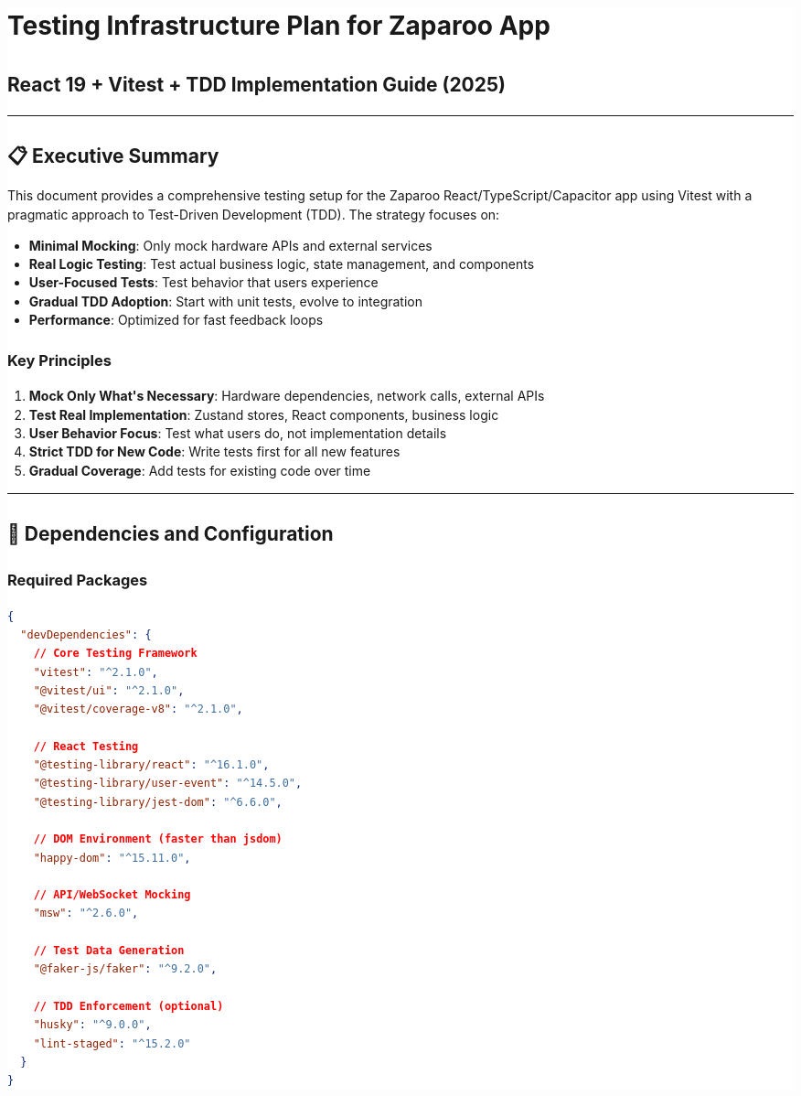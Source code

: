 # Testing Infrastructure Plan for Zaparoo App
## React 19 + Vitest + TDD Implementation Guide (2025)

---

## 📋 Executive Summary

This document provides a comprehensive testing setup for the Zaparoo React/TypeScript/Capacitor app using Vitest with a pragmatic approach to Test-Driven Development (TDD). The strategy focuses on:

- **Minimal Mocking**: Only mock hardware APIs and external services
- **Real Logic Testing**: Test actual business logic, state management, and components
- **User-Focused Tests**: Test behavior that users experience
- **Gradual TDD Adoption**: Start with unit tests, evolve to integration
- **Performance**: Optimized for fast feedback loops

### Key Principles

1. **Mock Only What's Necessary**: Hardware dependencies, network calls, external APIs
2. **Test Real Implementation**: Zustand stores, React components, business logic
3. **User Behavior Focus**: Test what users do, not implementation details
4. **Strict TDD for New Code**: Write tests first for all new features
5. **Gradual Coverage**: Add tests for existing code over time

---

## 🔧 Dependencies and Configuration

### Required Packages

```json
{
  "devDependencies": {
    // Core Testing Framework
    "vitest": "^2.1.0",
    "@vitest/ui": "^2.1.0",
    "@vitest/coverage-v8": "^2.1.0",
    
    // React Testing
    "@testing-library/react": "^16.1.0",
    "@testing-library/user-event": "^14.5.0",
    "@testing-library/jest-dom": "^6.6.0",
    
    // DOM Environment (faster than jsdom)
    "happy-dom": "^15.11.0",
    
    // API/WebSocket Mocking
    "msw": "^2.6.0",
    
    // Test Data Generation
    "@faker-js/faker": "^9.2.0",
    
    // TDD Enforcement (optional)
    "husky": "^9.0.0",
    "lint-staged": "^15.2.0"
  }
}
```
